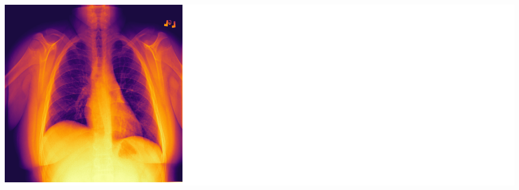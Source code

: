  <img src="https://github.com/elisasaltori/XRayColorizing/raw/master/Test_Images/Color_Images/color_chest/inferno/00003899_002.png_2042.png" height="300">